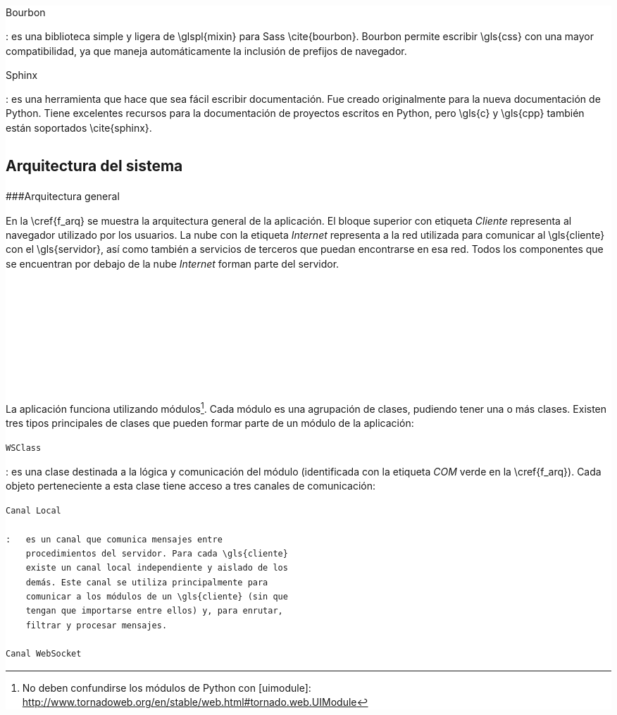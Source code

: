 Bourbon

:   es una biblioteca simple y ligera de \glspl{mixin} para
    Sass \cite{bourbon}. Bourbon permite escribir \gls{css}
    con una mayor compatibilidad, ya que maneja
    automáticamente la inclusión de prefijos de navegador.

Sphinx

:   es una herramienta que hace que sea fácil escribir
    documentación. Fue creado originalmente para la nueva
    documentación de Python. Tiene excelentes recursos para
    la documentación de proyectos escritos en Python, pero
    \gls{c} y \gls{cpp} también están soportados
    \cite{sphinx}.

Arquitectura del sistema
------------------------

###Arquitectura general

En la \cref{f_arq} se muestra la arquitectura general de la
aplicación. El bloque superior con etiqueta *Cliente*
representa al navegador utilizado por los usuarios. La nube
con la etiqueta *Internet* representa a la red utilizada
para comunicar al \gls{cliente} con el \gls{servidor}, así
como también a servicios de terceros que puedan encontrarse
en esa red. Todos los componentes que se encuentran por
debajo de la nube *Internet* forman parte del servidor.

![Arquitectura general de la aplicación.
  \label{f_arq}](src/3-propuesta/fig/arquitectura.pdf)

La aplicación funciona utilizando módulos[^modulos]. Cada
módulo es una agrupación de clases, pudiendo tener una o más
clases. Existen tres tipos principales de clases que pueden
formar parte de un módulo de la aplicación:

`WSClass`

:   es una clase destinada a la lógica y comunicación del
    módulo (identificada con la etiqueta *COM* verde en la
    \cref{f_arq}). Cada objeto perteneciente a esta clase
    tiene acceso a tres canales de comunicación:
    
    Canal Local
    
    :   es un canal que comunica mensajes entre
        procedimientos del servidor. Para cada \gls{cliente}
        existe un canal local independiente y aislado de los
        demás. Este canal se utiliza principalmente para
        comunicar a los módulos de un \gls{cliente} (sin que
        tengan que importarse entre ellos) y, para enrutar,
        filtrar y procesar mensajes.
    
    Canal WebSocket
    

[^modulos]: No deben confundirse los módulos de Python con
[uimodule]: http://www.tornadoweb.org/en/stable/web.html#tornado.web.UIModule
[^multiples_cursos]: La afirmación de que puedan dictarse
[Arquitectura general]: #arquitectura-general
[Arquitectura de módulos]: #arquitectura-de-módulos
[Lógica de acceso]: #lógica-de-acceso
[Flujo de la aplicación]: #flujo-de-la-aplicación
[Interfaz Gráfica]: #interfaz-gráfica
